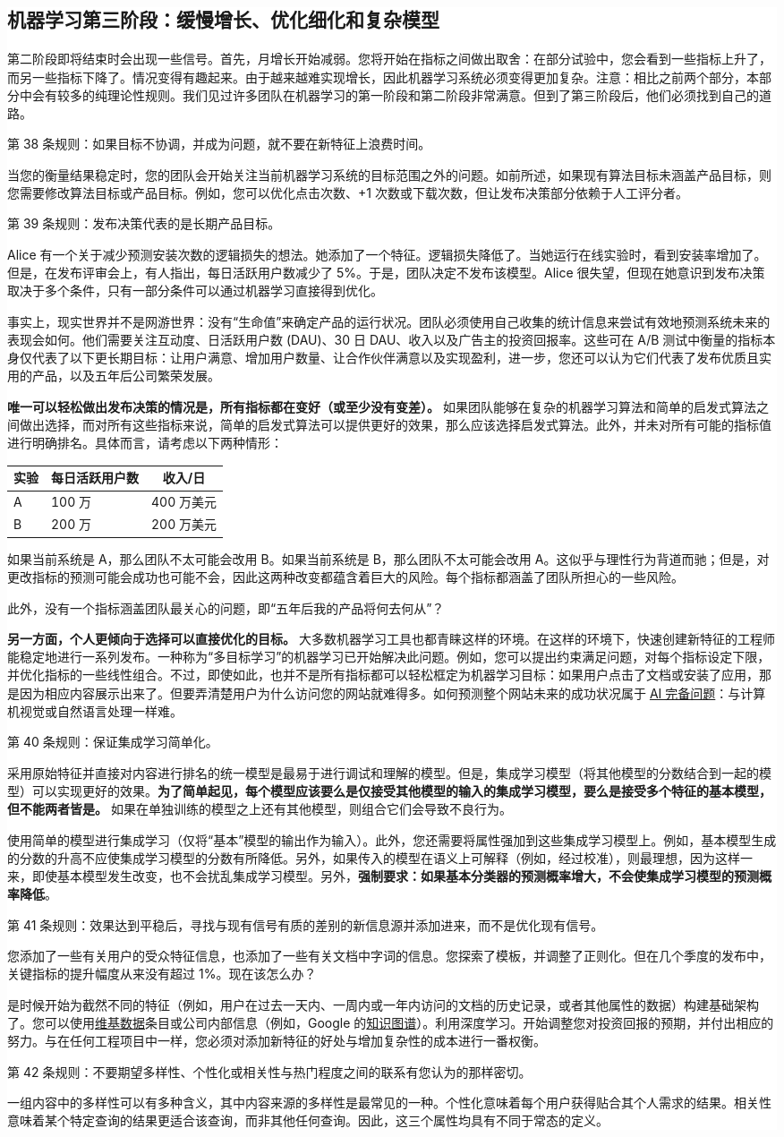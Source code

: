 ## 机器学习第三阶段：缓慢增长、优化细化和复杂模型

第二阶段即将结束时会出现一些信号。首先，月增长开始减弱。您将开始在指标之间做出取舍：在部分试验中，您会看到一些指标上升了，而另一些指标下降了。情况变得有趣起来。由于越来越难实现增长，因此机器学习系统必须变得更加复杂。注意：相比之前两个部分，本部分中会有较多的纯理论性规则。我们见过许多团队在机器学习的第一阶段和第二阶段非常满意。但到了第三阶段后，他们必须找到自己的道路。

第 38 条规则：如果目标不协调，并成为问题，就不要在新特征上浪费时间。

当您的衡量结果稳定时，您的团队会开始关注当前机器学习系统的目标范围之外的问题。如前所述，如果现有算法目标未涵盖产品目标，则您需要修改算法目标或产品目标。例如，您可以优化点击次数、+1 次数或下载次数，但让发布决策部分依赖于人工评分者。

第 39 条规则：发布决策代表的是长期产品目标。

Alice 有一个关于减少预测安装次数的逻辑损失的想法。她添加了一个特征。逻辑损失降低了。当她运行在线实验时，看到安装率增加了。但是，在发布评审会上，有人指出，每日活跃用户数减少了 5%。于是，团队决定不发布该模型。Alice 很失望，但现在她意识到发布决策取决于多个条件，只有一部分条件可以通过机器学习直接得到优化。

事实上，现实世界并不是网游世界：没有“生命值”来确定产品的运行状况。团队必须使用自己收集的统计信息来尝试有效地预测系统未来的表现会如何。他们需要关注互动度、日活跃用户数 (DAU)、30 日 DAU、收入以及广告主的投资回报率。这些可在 A/B 测试中衡量的指标本身仅代表了以下更长期目标：让用户满意、增加用户数量、让合作伙伴满意以及实现盈利，进一步，您还可以认为它们代表了发布优质且实用的产品，以及五年后公司繁荣发展。

**唯一可以轻松做出发布决策的情况是，所有指标都在变好（或至少没有变差）。** 如果团队能够在复杂的机器学习算法和简单的启发式算法之间做出选择，而对所有这些指标来说，简单的启发式算法可以提供更好的效果，那么应该选择启发式算法。此外，并未对所有可能的指标值进行明确排名。具体而言，请考虑以下两种情形：

| 实验 | 每日活跃用户数 | 收入/日    |
| ---- | -------------- | ---------- |
| A    | 100 万         | 400 万美元 |
| B    | 200 万         | 200 万美元 |

如果当前系统是 A，那么团队不太可能会改用 B。如果当前系统是 B，那么团队不太可能会改用 A。这似乎与理性行为背道而驰；但是，对更改指标的预测可能会成功也可能不会，因此这两种改变都蕴含着巨大的风险。每个指标都涵盖了团队所担心的一些风险。

此外，没有一个指标涵盖团队最关心的问题，即“五年后我的产品将何去何从”？

**另一方面，个人更倾向于选择可以直接优化的目标。** 大多数机器学习工具也都青睐这样的环境。在这样的环境下，快速创建新特征的工程师能稳定地进行一系列发布。一种称为“多目标学习”的机器学习已开始解决此问题。例如，您可以提出约束满足问题，对每个指标设定下限，并优化指标的一些线性组合。不过，即使如此，也并不是所有指标都可以轻松框定为机器学习目标：如果用户点击了文档或安装了应用，那是因为相应内容展示出来了。但要弄清楚用户为什么访问您的网站就难得多。如何预测整个网站未来的成功状况属于 [AI 完备问题](https://wikipedia.org/wiki/AI-complete)：与计算机视觉或自然语言处理一样难。

第 40 条规则：保证集成学习简单化。

采用原始特征并直接对内容进行排名的统一模型是最易于进行调试和理解的模型。但是，集成学习模型（将其他模型的分数结合到一起的模型）可以实现更好的效果。**为了简单起见，每个模型应该要么是仅接受其他模型的输入的集成学习模型，要么是接受多个特征的基本模型，但不能两者皆是。** 如果在单独训练的模型之上还有其他模型，则组合它们会导致不良行为。

使用简单的模型进行集成学习（仅将“基本”模型的输出作为输入）。此外，您还需要将属性强加到这些集成学习模型上。例如，基本模型生成的分数的升高不应使集成学习模型的分数有所降低。另外，如果传入的模型在语义上可解释（例如，经过校准），则最理想，因为这样一来，即使基本模型发生改变，也不会扰乱集成学习模型。另外，**强制要求：如果基本分类器的预测概率增大，不会使集成学习模型的预测概率降低**。

第 41 条规则：效果达到平稳后，寻找与现有信号有质的差别的新信息源并添加进来，而不是优化现有信号。

您添加了一些有关用户的受众特征信息，也添加了一些有关文档中字词的信息。您探索了模板，并调整了正则化。但在几个季度的发布中，关键指标的提升幅度从来没有超过 1%。现在该怎么办？

是时候开始为截然不同的特征（例如，用户在过去一天内、一周内或一年内访问的文档的历史记录，或者其他属性的数据）构建基础架构了。您可以使用[维基数据](https://wikipedia.org/wiki/Wikidata)条目或公司内部信息（例如，Google 的[知识图谱](https://wikipedia.org/wiki/Knowledge_Graph)）。利用深度学习。开始调整您对投资回报的预期，并付出相应的努力。与在任何工程项目中一样，您必须对添加新特征的好处与增加复杂性的成本进行一番权衡。

第 42 条规则：不要期望多样性、个性化或相关性与热门程度之间的联系有您认为的那样密切。

一组内容中的多样性可以有多种含义，其中内容来源的多样性是最常见的一种。个性化意味着每个用户获得贴合其个人需求的结果。相关性意味着某个特定查询的结果更适合该查询，而非其他任何查询。因此，这三个属性均具有不同于常态的定义。
